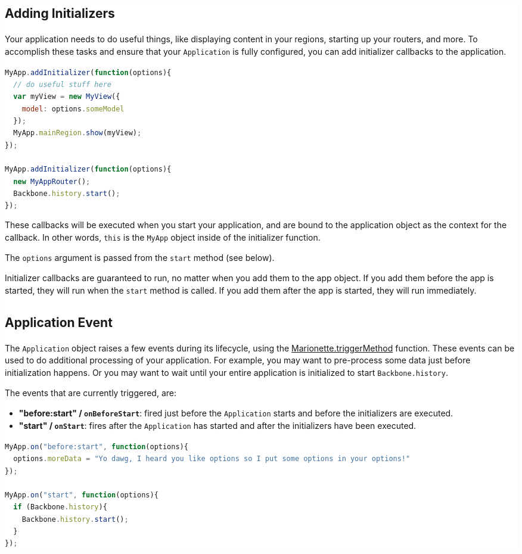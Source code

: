 ## Adding Initializers

Your application needs to do useful things, like displaying content in your
regions, starting up your routers, and more. To accomplish these tasks and
ensure that your `Application` is fully configured, you can add initializer
callbacks to the application.

```js
MyApp.addInitializer(function(options){
  // do useful stuff here
  var myView = new MyView({
    model: options.someModel
  });
  MyApp.mainRegion.show(myView);
});

MyApp.addInitializer(function(options){
  new MyAppRouter();
  Backbone.history.start();
});
```

These callbacks will be executed when you start your application,
and are bound to the application object as the context for
the callback. In other words, `this` is the `MyApp` object inside
of the initializer function.

The `options` argument is passed from the `start` method (see below).

Initializer callbacks are guaranteed to run, no matter when you
add them to the app object. If you add them before the app is
started, they will run when the `start` method is called. If you
add them after the app is started, they will run immediately.

## Application Event

The `Application` object raises a few events during its lifecycle, using the
[Marionette.triggerMethod](./marionette.functions.md) function. These events
can be used to do additional processing of your application. For example, you
may want to pre-process some data just before initialization happens. Or you may
want to wait until your entire application is initialized to start
`Backbone.history`.

The events that are currently triggered, are:

* **"before:start" / `onBeforeStart`**: fired just before the `Application` starts and before the initializers are executed.
* **"start" / `onStart`**: fires after the `Application` has started and after the initializers have been executed.

```js
MyApp.on("before:start", function(options){
  options.moreData = "Yo dawg, I heard you like options so I put some options in your options!"
});

MyApp.on("start", function(options){
  if (Backbone.history){
    Backbone.history.start();
  }
});
```
